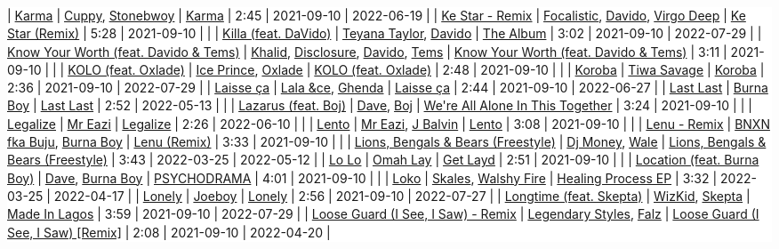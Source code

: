 | [Karma](https://open.spotify.com/track/2rgMNmqpwU6rm8B2FRfUjj) | [Cuppy](https://open.spotify.com/artist/12BjfR9LIzpDecdcMGvu7f), [Stonebwoy](https://open.spotify.com/artist/2ayt5jDUuTCpoTG7sHSvuq) | [Karma](https://open.spotify.com/album/61hiVnsN8LZacnPiEMD8gL) | 2:45 | 2021-09-10 | 2022-06-19 |
| [Ke Star \- Remix](https://open.spotify.com/track/7b3991NnMDhwZRq7C2Cpgc) | [Focalistic](https://open.spotify.com/artist/2GJMSZ7M3D0KyyKRhYgWju), [Davido](https://open.spotify.com/artist/0Y3agQaa6g2r0YmHPOO9rh), [Virgo Deep](https://open.spotify.com/artist/4Ml0ZcVza4oApvqWK8K7wM) | [Ke Star \(Remix\)](https://open.spotify.com/album/0ycU5aDeq22IewMlUF1A66) | 5:28 | 2021-09-10 |  |
| [Killa \(feat\. DaVido\)](https://open.spotify.com/track/46YL800EFmXBhOjab7MLsy) | [Teyana Taylor](https://open.spotify.com/artist/4ULO7IGI3M2bo0Ap7B9h8a), [Davido](https://open.spotify.com/artist/0Y3agQaa6g2r0YmHPOO9rh) | [The Album](https://open.spotify.com/album/11QKDc8OK4rnD3uBs7wKmR) | 3:02 | 2021-09-10 | 2022-07-29 |
| [Know Your Worth \(feat\. Davido & Tems\)](https://open.spotify.com/track/04QTmCTsaVjcGaoxj8rSjE) | [Khalid](https://open.spotify.com/artist/6LuN9FCkKOj5PcnpouEgny), [Disclosure](https://open.spotify.com/artist/6nS5roXSAGhTGr34W6n7Et), [Davido](https://open.spotify.com/artist/0Y3agQaa6g2r0YmHPOO9rh), [Tems](https://open.spotify.com/artist/687cZJR45JO7jhk1LHIbgq) | [Know Your Worth \(feat\. Davido & Tems\)](https://open.spotify.com/album/6BugGRwIyG1xFbeZom0Mxz) | 3:11 | 2021-09-10 |  |
| [KOLO \(feat\. Oxlade\)](https://open.spotify.com/track/1UM3RVanAaakxcx9GkfNTL) | [Ice Prince](https://open.spotify.com/artist/1sSt1DqqqFLkPwfrqafVyn), [Oxlade](https://open.spotify.com/artist/3WTrdbZU99dgTtt3ZkyamT) | [KOLO \(feat\. Oxlade\)](https://open.spotify.com/album/4SGcHxa7P2vKHNknKXYRXu) | 2:48 | 2021-09-10 |  |
| [Koroba](https://open.spotify.com/track/6MzjLOHzkqoi7667ysz41k) | [Tiwa Savage](https://open.spotify.com/artist/1hNaHKp2Za5YdOAG0WnRbc) | [Koroba](https://open.spotify.com/album/674LMffDQV6mF5JbtvU1Hs) | 2:36 | 2021-09-10 | 2022-07-29 |
| [Laisse ça](https://open.spotify.com/track/6B1djwjSWKSpPasrfVIcX2) | [Lala &ce](https://open.spotify.com/artist/1AKP8Tnz8KfOdRM4mqvNtF), [Ghenda](https://open.spotify.com/artist/3516SzT2YG6CVKFfrSFeoF) | [Laisse ça](https://open.spotify.com/album/0FC0koQ6ZYrEfiTgFB82XV) | 2:44 | 2021-09-10 | 2022-06-27 |
| [Last Last](https://open.spotify.com/track/2PDgArI0p7UkeYgXWuqpmh) | [Burna Boy](https://open.spotify.com/artist/3wcj11K77LjEY1PkEazffa) | [Last Last](https://open.spotify.com/album/6aWJgsbvVPQR2HgPztf4qe) | 2:52 | 2022-05-13 |  |
| [Lazarus \(feat\. Boj\)](https://open.spotify.com/track/4wvnXoQqjIOoEis5eyTbCl) | [Dave](https://open.spotify.com/artist/6Ip8FS7vWT1uKkJSweANQK), [Boj](https://open.spotify.com/artist/4qYpTEJThZ8FC8KzyFrSWW) | [We're All Alone In This Together](https://open.spotify.com/album/6HwzIlrCDq3WF9vMq8meqG) | 3:24 | 2021-09-10 |  |
| [Legalize](https://open.spotify.com/track/1kd8fI9o55GNWvNOfzKcz5) | [Mr Eazi](https://open.spotify.com/artist/4TAoP0f9OuWZUesao43xUW) | [Legalize](https://open.spotify.com/album/1tEdcrmOZMzd3CACVkxvEV) | 2:26 | 2022-06-10 |  |
| [Lento](https://open.spotify.com/track/2XghxCSGfhpGR2B3ahQXVr) | [Mr Eazi](https://open.spotify.com/artist/4TAoP0f9OuWZUesao43xUW), [J Balvin](https://open.spotify.com/artist/1vyhD5VmyZ7KMfW5gqLgo5) | [Lento](https://open.spotify.com/album/3P5vWf0KJyYObvNKB7jP00) | 3:08 | 2021-09-10 |  |
| [Lenu \- Remix](https://open.spotify.com/track/51trdVTGB18HFEsb8dEzq1) | [BNXN fka Buju](https://open.spotify.com/artist/3zaDigUwjHvjOkSn0NDf9x), [Burna Boy](https://open.spotify.com/artist/3wcj11K77LjEY1PkEazffa) | [Lenu \(Remix\)](https://open.spotify.com/album/0XPpgvyG25SbLEcKvAMinb) | 3:33 | 2021-09-10 |  |
| [Lions, Bengals & Bears \(Freestyle\)](https://open.spotify.com/track/0RATk7ftYWuONle5Ghit9a) | [Dj Money](https://open.spotify.com/artist/5Gqwy9rFNhFIlgk3rCUiN7), [Wale](https://open.spotify.com/artist/67nwj3Y5sZQLl72VNUHEYE) | [Lions, Bengals & Bears \(Freestyle\)](https://open.spotify.com/album/4UiWtwUvt435eQUg3gTBfE) | 3:43 | 2022-03-25 | 2022-05-12 |
| [Lo Lo](https://open.spotify.com/track/20hZEnFjyvUIk4YkONRGMZ) | [Omah Lay](https://open.spotify.com/artist/5yOvAmpIR7hVxiS6Ls5DPO) | [Get Layd](https://open.spotify.com/album/2GsFfeO4XlGuOJMMJRhefL) | 2:51 | 2021-09-10 |  |
| [Location \(feat\. Burna Boy\)](https://open.spotify.com/track/3z4CGd63tpUn9a6oQSG0CI) | [Dave](https://open.spotify.com/artist/6Ip8FS7vWT1uKkJSweANQK), [Burna Boy](https://open.spotify.com/artist/3wcj11K77LjEY1PkEazffa) | [PSYCHODRAMA](https://open.spotify.com/album/4GrFuXwRmEBJec22p58fsD) | 4:01 | 2021-09-10 |  |
| [Loko](https://open.spotify.com/track/7BghVXfFshkZ07LNeBLkdS) | [Skales](https://open.spotify.com/artist/1ixqGowpDM21RwyJmJ7hpv), [Walshy Fire](https://open.spotify.com/artist/3yJLZoq3Ra2VmSW5teVgih) | [Healing Process EP](https://open.spotify.com/album/5kOz3pdFtl1mGsb4sH0pwm) | 3:32 | 2022-03-25 | 2022-04-17 |
| [Lonely](https://open.spotify.com/track/7CEtMPWyALbePUNSi5Ak3F) | [Joeboy](https://open.spotify.com/artist/1XavfPKBpNjkOfxHINlMHF) | [Lonely](https://open.spotify.com/album/7venGVbmyCI4UBIgyYxW0M) | 2:56 | 2021-09-10 | 2022-07-27 |
| [Longtime \(feat\. Skepta\)](https://open.spotify.com/track/1JiR4RJaZlbZ5b3HG8jkeL) | [WizKid](https://open.spotify.com/artist/3tVQdUvClmAT7URs9V3rsp), [Skepta](https://open.spotify.com/artist/2p1fiYHYiXz9qi0JJyxBzN) | [Made In Lagos](https://open.spotify.com/album/6HpMdN52TfJAwVbmkrFeBN) | 3:59 | 2021-09-10 | 2022-07-29 |
| [Loose Guard \(I See, I Saw\) \- Remix](https://open.spotify.com/track/27WaGSGscMbmBInzVyva5o) | [Legendary Styles](https://open.spotify.com/artist/3HHlDTYCeYwlkweCllEUGL), [Falz](https://open.spotify.com/artist/2s187JqHC9kipPLBLWXubl) | [Loose Guard \(I See, I Saw\) \[Remix\]](https://open.spotify.com/album/0q9qzT28dnuJVaiy8I8UFz) | 2:08 | 2021-09-10 | 2022-04-20 |